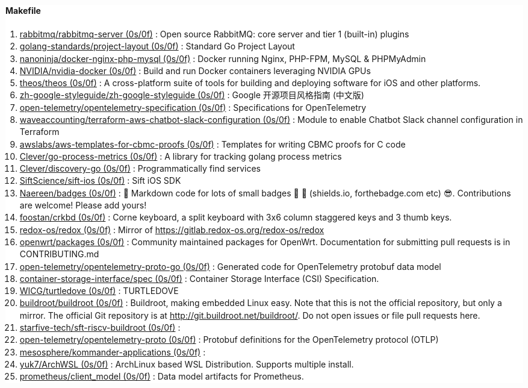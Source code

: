 #### Makefile
1. [rabbitmq/rabbitmq-server (0s/0f)](https://github.com/rabbitmq/rabbitmq-server) : Open source RabbitMQ: core server and tier 1 (built-in) plugins
2. [golang-standards/project-layout (0s/0f)](https://github.com/golang-standards/project-layout) : Standard Go Project Layout
3. [nanoninja/docker-nginx-php-mysql (0s/0f)](https://github.com/nanoninja/docker-nginx-php-mysql) : Docker running Nginx, PHP-FPM, MySQL & PHPMyAdmin
4. [NVIDIA/nvidia-docker (0s/0f)](https://github.com/NVIDIA/nvidia-docker) : Build and run Docker containers leveraging NVIDIA GPUs
5. [theos/theos (0s/0f)](https://github.com/theos/theos) : A cross-platform suite of tools for building and deploying software for iOS and other platforms.
6. [zh-google-styleguide/zh-google-styleguide (0s/0f)](https://github.com/zh-google-styleguide/zh-google-styleguide) : Google 开源项目风格指南 (中文版)
7. [open-telemetry/opentelemetry-specification (0s/0f)](https://github.com/open-telemetry/opentelemetry-specification) : Specifications for OpenTelemetry
8. [waveaccounting/terraform-aws-chatbot-slack-configuration (0s/0f)](https://github.com/waveaccounting/terraform-aws-chatbot-slack-configuration) : Module to enable Chatbot Slack channel configuration in Terraform
9. [awslabs/aws-templates-for-cbmc-proofs (0s/0f)](https://github.com/awslabs/aws-templates-for-cbmc-proofs) : Templates for writing CBMC proofs for C code
10. [Clever/go-process-metrics (0s/0f)](https://github.com/Clever/go-process-metrics) : A library for tracking golang process metrics
11. [Clever/discovery-go (0s/0f)](https://github.com/Clever/discovery-go) : Programmatically find services
12. [SiftScience/sift-ios (0s/0f)](https://github.com/SiftScience/sift-ios) : Sift iOS SDK
13. [Naereen/badges (0s/0f)](https://github.com/Naereen/badges) : 📝 Markdown code for lots of small badges 🎀 📌 (shields.io, forthebadge.com etc) 😎. Contributions are welcome! Please add yours!
14. [foostan/crkbd (0s/0f)](https://github.com/foostan/crkbd) : Corne keyboard, a split keyboard with 3x6 column staggered keys and 3 thumb keys.
15. [redox-os/redox (0s/0f)](https://github.com/redox-os/redox) : Mirror of https://gitlab.redox-os.org/redox-os/redox
16. [openwrt/packages (0s/0f)](https://github.com/openwrt/packages) : Community maintained packages for OpenWrt. Documentation for submitting pull requests is in CONTRIBUTING.md
17. [open-telemetry/opentelemetry-proto-go (0s/0f)](https://github.com/open-telemetry/opentelemetry-proto-go) : Generated code for OpenTelemetry protobuf data model
18. [container-storage-interface/spec (0s/0f)](https://github.com/container-storage-interface/spec) : Container Storage Interface (CSI) Specification.
19. [WICG/turtledove (0s/0f)](https://github.com/WICG/turtledove) : TURTLEDOVE
20. [buildroot/buildroot (0s/0f)](https://github.com/buildroot/buildroot) : Buildroot, making embedded Linux easy. Note that this is not the official repository, but only a mirror. The official Git repository is at http://git.buildroot.net/buildroot/. Do not open issues or file pull requests here.
21. [starfive-tech/sft-riscv-buildroot (0s/0f)](https://github.com/starfive-tech/sft-riscv-buildroot) : 
22. [open-telemetry/opentelemetry-proto (0s/0f)](https://github.com/open-telemetry/opentelemetry-proto) : Protobuf definitions for the OpenTelemetry protocol (OTLP)
23. [mesosphere/kommander-applications (0s/0f)](https://github.com/mesosphere/kommander-applications) : 
24. [yuk7/ArchWSL (0s/0f)](https://github.com/yuk7/ArchWSL) : ArchLinux based WSL Distribution. Supports multiple install.
25. [prometheus/client_model (0s/0f)](https://github.com/prometheus/client_model) : Data model artifacts for Prometheus.
